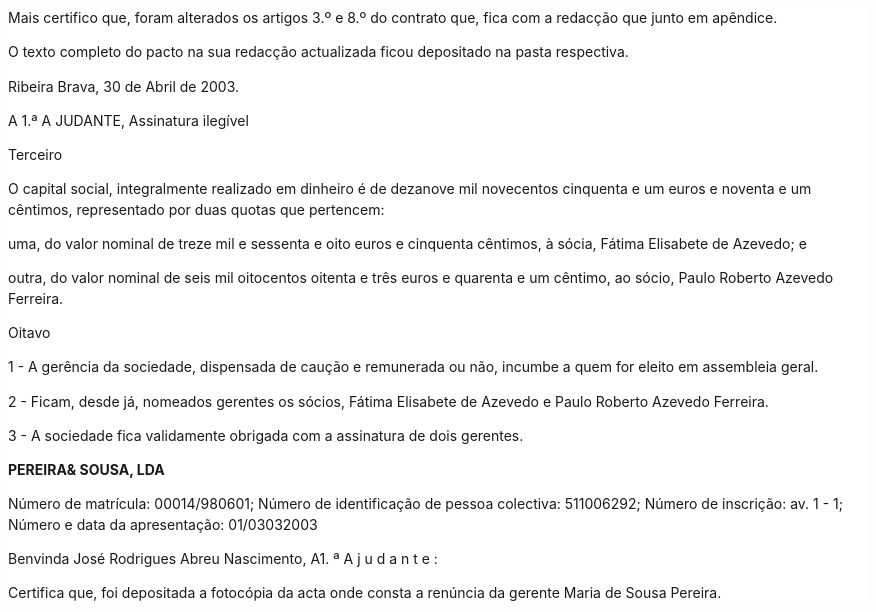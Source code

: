 
Mais certifico que, foram alterados os artigos 3.º e 8.º do
contrato que, fica com a redacção que junto em apêndice.


O texto completo do pacto na sua redacção actualizada
ficou depositado na pasta respectiva.


Ribeira Brava, 30 de Abril de 2003.


A 1.ª A JUDANTE, Assinatura ilegível


Terceiro


O capital social, integralmente realizado em dinheiro é de
dezanove mil novecentos cinquenta e um euros e noventa e
um cêntimos, representado por duas quotas que pertencem:

  uma, do valor nominal de treze mil e sessenta e oito
euros e cinquenta cêntimos, à sócia, Fátima Elisabete
de Azevedo; e



  outra, do valor nominal de seis mil oitocentos oitenta
e três euros e quarenta e um cêntimo, ao sócio, Paulo
Roberto Azevedo Ferreira.


Oitavo


1 - A gerência da sociedade, dispensada de caução e
remunerada ou não, incumbe a quem for eleito em
assembleia geral.


2 - Ficam, desde já, nomeados gerentes os sócios,
Fátima Elisabete de Azevedo e Paulo Roberto
Azevedo Ferreira.


3 - A sociedade fica validamente obrigada com a
assinatura de dois gerentes.


**PEREIRA& SOUSA, LDA**


Número de matrícula: 00014/980601;
Número de identificação de pessoa colectiva: 511006292;
Número de inscrição: av. 1 - 1;
Número e data da apresentação: 01/03032003


Benvinda José Rodrigues Abreu Nascimento, A1. ª A j u d a n t e :


Certifica que, foi depositada a fotocópia da acta onde
consta a renúncia da gerente Maria de Sousa Pereira.
